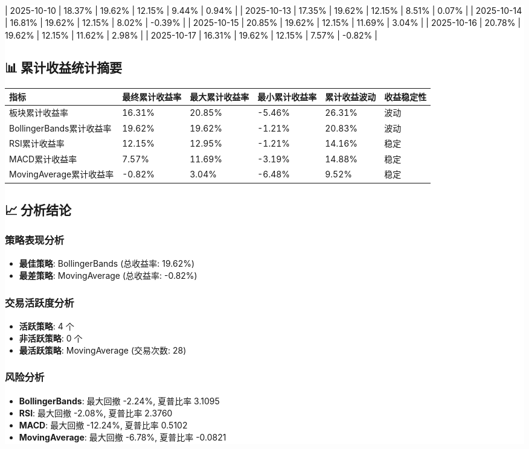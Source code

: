 | 2025-10-10 | 18.37%    | 19.62%                | 12.15%     | 9.44%       | 0.94%                |
| 2025-10-13 | 17.35%    | 19.62%                | 12.15%     | 8.51%       | 0.07%                |
| 2025-10-14 | 16.81%    | 19.62%                | 12.15%     | 8.02%       | -0.39%               |
| 2025-10-15 | 20.85%    | 19.62%                | 12.15%     | 11.69%      | 3.04%                |
| 2025-10-16 | 20.78%    | 19.62%                | 12.15%     | 11.62%      | 2.98%                |
| 2025-10-17 | 16.31%    | 19.62%                | 12.15%     | 7.57%       | -0.82%               |

## 📊 累计收益统计摘要

| 指标                  | 最终累计收益率   | 最大累计收益率   | 最小累计收益率   | 累计收益波动   | 收益稳定性   |
|:--------------------|:----------|:----------|:----------|:---------|:--------|
| 板块累计收益率             | 16.31%    | 20.85%    | -5.46%    | 26.31%   | 波动      |
| BollingerBands累计收益率 | 19.62%    | 19.62%    | -1.21%    | 20.83%   | 波动      |
| RSI累计收益率            | 12.15%    | 12.95%    | -1.21%    | 14.16%   | 稳定      |
| MACD累计收益率           | 7.57%     | 11.69%    | -3.19%    | 14.88%   | 稳定      |
| MovingAverage累计收益率  | -0.82%    | 3.04%     | -6.48%    | 9.52%    | 稳定      |

## 📈 分析结论

### 策略表现分析
- **最佳策略**: BollingerBands (总收益率: 19.62%)
- **最差策略**: MovingAverage (总收益率: -0.82%)
### 交易活跃度分析
- **活跃策略**: 4 个
- **非活跃策略**: 0 个
- **最活跃策略**: MovingAverage (交易次数: 28)
### 风险分析
- **BollingerBands**: 最大回撤 -2.24%, 夏普比率 3.1095
- **RSI**: 最大回撤 -2.08%, 夏普比率 2.3760
- **MACD**: 最大回撤 -12.24%, 夏普比率 0.5102
- **MovingAverage**: 最大回撤 -6.78%, 夏普比率 -0.0821

